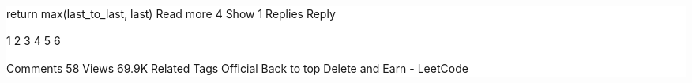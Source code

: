 return max(last_to_last, last)
Read more
4
Show 1 Replies
Reply

1
2
3
4
5
6

Comments
58
Views
69.9K
Related Tags
Official
Back to top
Delete and Earn - LeetCode